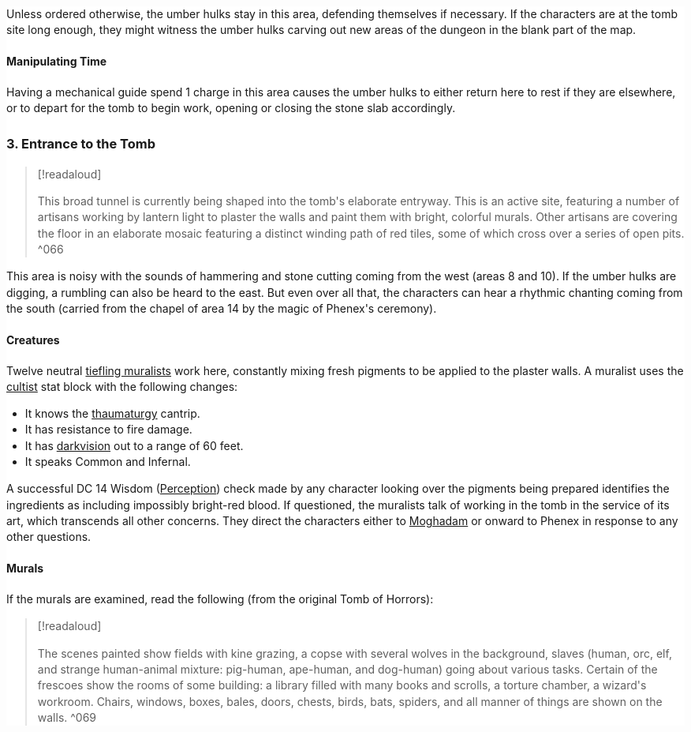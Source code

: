 Unless ordered otherwise, the umber hulks stay in this area, defending themselves if necessary. If the characters are at the tomb site long enough, they might witness the umber hulks carving out new areas of the dungeon in the blank part of the map.

#### Manipulating Time

Having a mechanical guide spend 1 charge in this area causes the umber hulks to either return here to rest if they are elsewhere, or to depart for the tomb to begin work, opening or closing the stone slab accordingly.

### 3. Entrance to the Tomb

> [!readaloud] 
> 
> This broad tunnel is currently being shaped into the tomb's elaborate entryway. This is an active site, featuring a number of artisans working by lantern light to plaster the walls and paint them with bright, colorful murals. Other artisans are covering the floor in an elaborate mosaic featuring a distinct winding path of red tiles, some of which cross over a series of open pits.
^066

This area is noisy with the sounds of hammering and stone cutting coming from the west (areas 8 and 10). If the umber hulks are digging, a rumbling can also be heard to the east. But even over all that, the characters can hear a rhythmic chanting coming from the south (carried from the chapel of area 14 by the magic of Phenex's ceremony).

#### Creatures

Twelve neutral [tiefling muralists](/3-Mechanics/CLI/bestiary/humanoid/tiefling-muralist-imr.md) work here, constantly mixing fresh pigments to be applied to the plaster walls. A muralist uses the [cultist](/3-Mechanics/CLI/bestiary/humanoid/cultist.md) stat block with the following changes:

- It knows the [thaumaturgy](/3-Mechanics/CLI/spells/thaumaturgy.md) cantrip.  
- It has resistance to fire damage.  
- It has [darkvision](/3-Mechanics/CLI/rules/senses.md#darkvision) out to a range of 60 feet.  
- It speaks Common and Infernal.  

A successful DC 14 Wisdom ([Perception](/3-Mechanics/CLI/rules/skills.md#Perception)) check made by any character looking over the pigments being prepared identifies the ingredients as including impossibly bright-red blood. If questioned, the muralists talk of working in the tomb in the service of its art, which transcends all other concerns. They direct the characters either to [Moghadam](/3-Mechanics/CLI/bestiary/npc/moghadam-imr.md) or onward to Phenex in response to any other questions.

#### Murals

If the murals are examined, read the following (from the original Tomb of Horrors):

> [!readaloud] 
> 
> The scenes painted show fields with kine grazing, a copse with several wolves in the background, slaves (human, orc, elf, and strange human-animal mixture: pig-human, ape-human, and dog-human) going about various tasks. Certain of the frescoes show the rooms of some building: a library filled with many books and scrolls, a torture chamber, a wizard's workroom. Chairs, windows, boxes, bales, doors, chests, birds, bats, spiders, and all manner of things are shown on the walls.
^069
